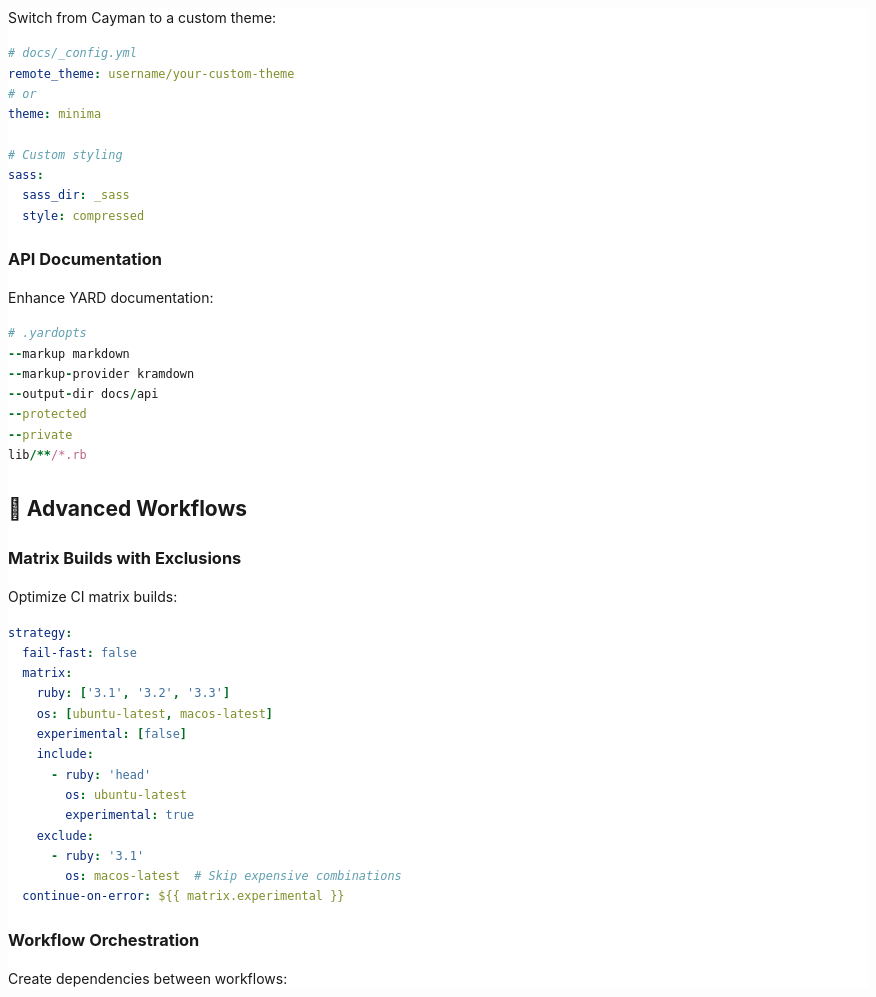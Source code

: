 Switch from Cayman to a custom theme:

```yaml
# docs/_config.yml
remote_theme: username/your-custom-theme
# or
theme: minima

# Custom styling
sass:
  sass_dir: _sass
  style: compressed
```

### **API Documentation**

Enhance YARD documentation:

```ruby
# .yardopts
--markup markdown
--markup-provider kramdown
--output-dir docs/api
--protected
--private
lib/**/*.rb
```

## 🔄 Advanced Workflows

### **Matrix Builds with Exclusions**

Optimize CI matrix builds:

```yaml
strategy:
  fail-fast: false
  matrix:
    ruby: ['3.1', '3.2', '3.3']
    os: [ubuntu-latest, macos-latest]
    experimental: [false]
    include:
      - ruby: 'head'
        os: ubuntu-latest
        experimental: true
    exclude:
      - ruby: '3.1'
        os: macos-latest  # Skip expensive combinations
  continue-on-error: ${{ matrix.experimental }}
```

### **Workflow Orchestration**

Create dependencies between workflows:
